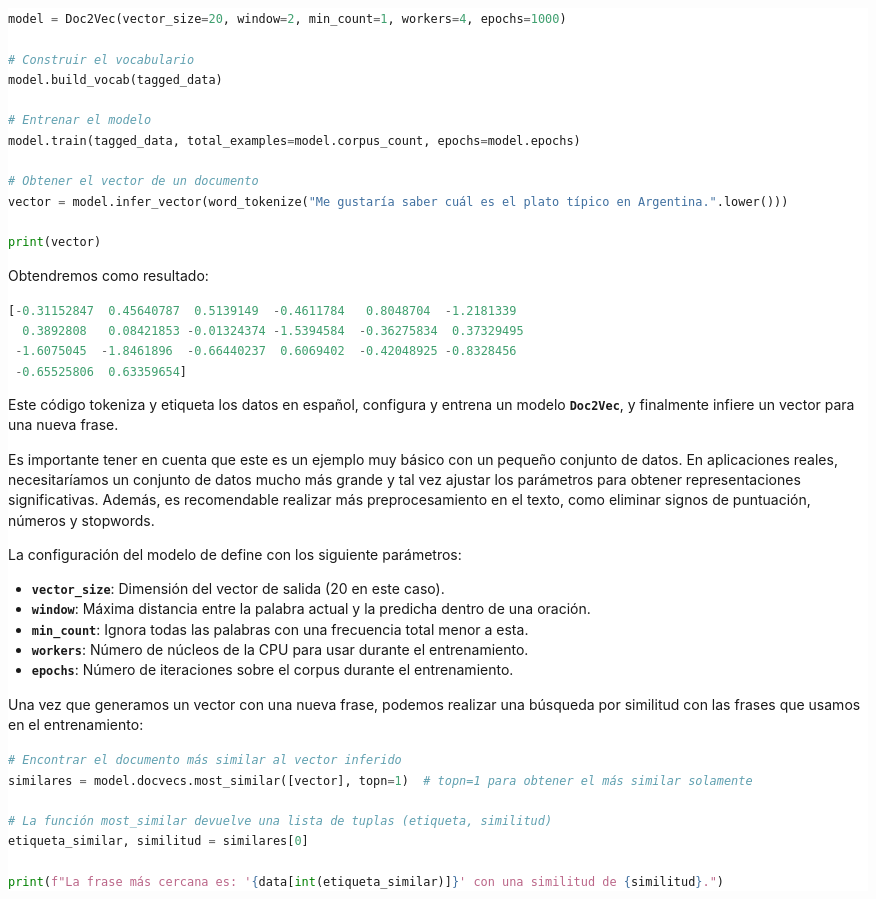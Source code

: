 ```python
model = Doc2Vec(vector_size=20, window=2, min_count=1, workers=4, epochs=1000)

# Construir el vocabulario
model.build_vocab(tagged_data)

# Entrenar el modelo
model.train(tagged_data, total_examples=model.corpus_count, epochs=model.epochs)

# Obtener el vector de un documento
vector = model.infer_vector(word_tokenize("Me gustaría saber cuál es el plato típico en Argentina.".lower()))

print(vector)
```

Obtendremos como resultado:

```python
[-0.31152847  0.45640787  0.5139149  -0.4611784   0.8048704  -1.2181339
  0.3892808   0.08421853 -0.01324374 -1.5394584  -0.36275834  0.37329495
 -1.6075045  -1.8461896  -0.66440237  0.6069402  -0.42048925 -0.8328456
 -0.65525806  0.63359654]
```

Este código tokeniza y etiqueta los datos en español, configura y entrena un modelo **`Doc2Vec`**, y finalmente infiere un vector para una nueva frase.

Es importante tener en cuenta que este es un ejemplo muy básico con un pequeño conjunto de datos. En aplicaciones reales, necesitaríamos un conjunto de datos mucho más grande y tal vez ajustar los parámetros para obtener representaciones significativas. Además, es recomendable realizar más preprocesamiento en el texto, como eliminar signos de puntuación, números y stopwords.

La configuración del modelo de define con los siguiente parámetros:

- **`vector_size`**: Dimensión del vector de salida (20 en este caso).
- **`window`**: Máxima distancia entre la palabra actual y la predicha dentro de una oración.
- **`min_count`**: Ignora todas las palabras con una frecuencia total menor a esta.
- **`workers`**: Número de núcleos de la CPU para usar durante el entrenamiento.
- **`epochs`**: Número de iteraciones sobre el corpus durante el entrenamiento.

Una vez que generamos un vector con una nueva frase, podemos realizar una búsqueda por similitud con las frases que usamos en el entrenamiento:

```python
# Encontrar el documento más similar al vector inferido
similares = model.docvecs.most_similar([vector], topn=1)  # topn=1 para obtener el más similar solamente

# La función most_similar devuelve una lista de tuplas (etiqueta, similitud)
etiqueta_similar, similitud = similares[0]

print(f"La frase más cercana es: '{data[int(etiqueta_similar)]}' con una similitud de {similitud}.")
```
